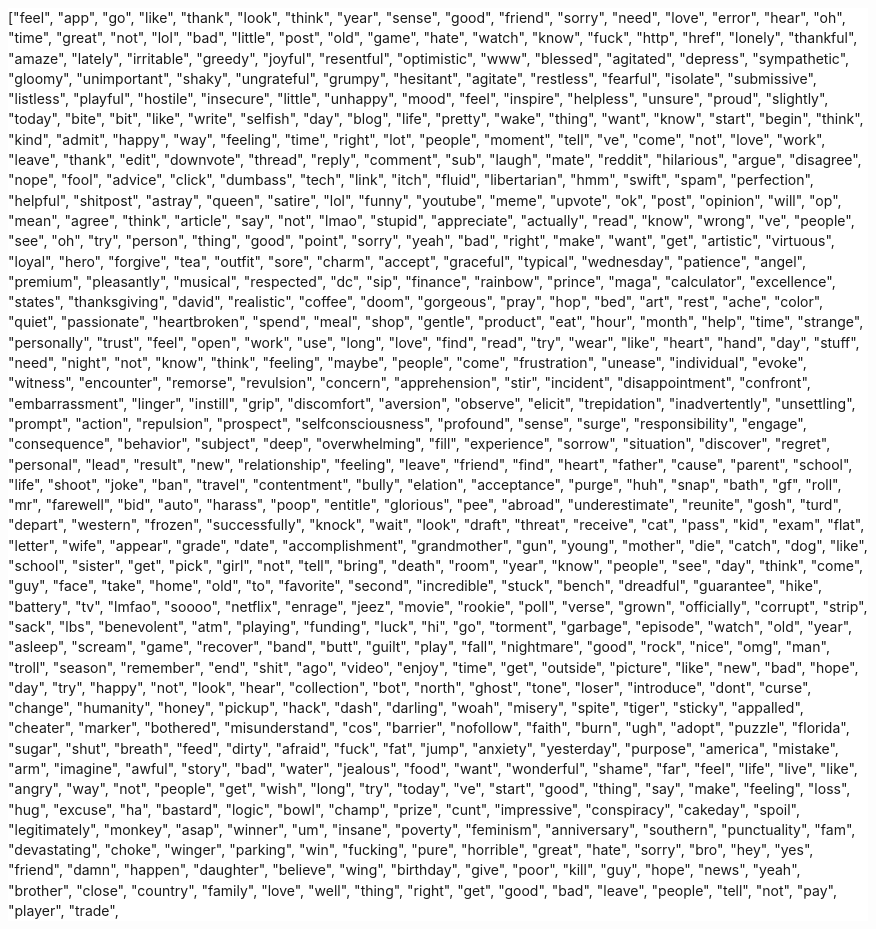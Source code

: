 ["feel", "app", "go", "like", "thank", "look", "think", "year", "sense", "good", "friend", "sorry", "need", "love", "error", "hear", "oh", "time", "great", "not", "lol", "bad", "little", "post", "old", "game", "hate", "watch", "know", "fuck", "http", "href", "lonely", "thankful", "amaze", "lately", "irritable", "greedy", "joyful", "resentful", "optimistic", "www", "blessed", "agitated", "depress", "sympathetic", "gloomy", "unimportant", "shaky", "ungrateful", "grumpy", "hesitant", "agitate", "restless", "fearful", "isolate", "submissive", "listless", "playful", "hostile", "insecure", "little", "unhappy", "mood", "feel", "inspire", "helpless", "unsure", "proud", "slightly", "today", "bite", "bit", "like", "write", "selfish", "day", "blog", "life", "pretty", "wake", "thing", "want", "know", "start", "begin", "think", "kind", "admit", "happy", "way", "feeling", "time", "right", "lot", "people", "moment", "tell", "ve", "come", "not", "love", "work", "leave", "thank", "edit", "downvote", "thread", "reply", "comment", "sub", "laugh", "mate", "reddit", "hilarious", "argue", "disagree", "nope", "fool", "advice", "click", "dumbass", "tech", "link", "itch", "fluid", "libertarian", "hmm", "swift", "spam", "perfection", "helpful", "shitpost", "astray", "queen", "satire", "lol", "funny", "youtube", "meme", "upvote", "ok", "post", "opinion", "will", "op", "mean", "agree", "think", "article", "say", "not", "lmao", "stupid", "appreciate", "actually", "read", "know", "wrong", "ve", "people", "see", "oh", "try", "person", "thing", "good", "point", "sorry", "yeah", "bad", "right", "make", "want", "get", "artistic", "virtuous", "loyal", "hero", "forgive", "tea", "outfit", "sore", "charm", "accept", "graceful", "typical", "wednesday", "patience", "angel", "premium", "pleasantly", "musical", "respected", "dc", "sip", "finance", "rainbow", "prince", "maga", "calculator", "excellence", "states", "thanksgiving", "david", "realistic", "coffee", "doom", "gorgeous", "pray", "hop", "bed", "art", "rest", "ache", "color", "quiet", "passionate", "heartbroken", "spend", "meal", "shop", "gentle", "product", "eat", "hour", "month", "help", "time", "strange", "personally", "trust", "feel", "open", "work", "use", "long", "love", "find", "read", "try", "wear", "like", "heart", "hand", "day", "stuff", "need", "night", "not", "know", "think", "feeling", "maybe", "people", "come", "frustration", "unease", "individual", "evoke", "witness", "encounter", "remorse", "revulsion", "concern", "apprehension", "stir", "incident", "disappointment", "confront", "embarrassment", "linger", "instill", "grip", "discomfort", "aversion", "observe", "elicit", "trepidation", "inadvertently", "unsettling", "prompt", "action", "repulsion", "prospect", "selfconsciousness", "profound", "sense", "surge", "responsibility", "engage", "consequence", "behavior", "subject", "deep", "overwhelming", "fill", "experience", "sorrow", "situation", "discover", "regret", "personal", "lead", "result", "new", "relationship", "feeling", "leave", "friend", "find", "heart", "father", "cause", "parent", "school", "life", "shoot", "joke", "ban", "travel", "contentment", "bully", "elation", "acceptance", "purge", "huh", "snap", "bath", "gf", "roll", "mr", "farewell", "bid", "auto", "harass", "poop", "entitle", "glorious", "pee", "abroad", "underestimate", "reunite", "gosh", "turd", "depart", "western", "frozen", "successfully", "knock", "wait", "look", "draft", "threat", "receive", "cat", "pass", "kid", "exam", "flat", "letter", "wife", "appear", "grade", "date", "accomplishment", "grandmother", "gun", "young", "mother", "die", "catch", "dog", "like", "school", "sister", "get", "pick", "girl", "not", "tell", "bring", "death", "room", "year", "know", "people", "see", "day", "think", "come", "guy", "face", "take", "home", "old", "to", "favorite", "second", "incredible", "stuck", "bench", "dreadful", "guarantee", "hike", "battery", "tv", "lmfao", "soooo", "netflix", "enrage", "jeez", "movie", "rookie", "poll", "verse", "grown", "officially", "corrupt", "strip", "sack", "lbs", "benevolent", "atm", "playing", "funding", "luck", "hi", "go", "torment", "garbage", "episode", "watch", "old", "year", "asleep", "scream", "game", "recover", "band", "butt", "guilt", "play", "fall", "nightmare", "good", "rock", "nice", "omg", "man", "troll", "season", "remember", "end", "shit", "ago", "video", "enjoy", "time", "get", "outside", "picture", "like", "new", "bad", "hope", "day", "try", "happy", "not", "look", "hear", "collection", "bot", "north", "ghost", "tone", "loser", "introduce", "dont", "curse", "change", "humanity", "honey", "pickup", "hack", "dash", "darling", "woah", "misery", "spite", "tiger", "sticky", "appalled", "cheater", "marker", "bothered", "misunderstand", "cos", "barrier", "nofollow", "faith", "burn", "ugh", "adopt", "puzzle", "florida", "sugar", "shut", "breath", "feed", "dirty", "afraid", "fuck", "fat", "jump", "anxiety", "yesterday", "purpose", "america", "mistake", "arm", "imagine", "awful", "story", "bad", "water", "jealous", "food", "want", "wonderful", "shame", "far", "feel", "life", "live", "like", "angry", "way", "not", "people", "get", "wish", "long", "try", "today", "ve", "start", "good", "thing", "say", "make", "feeling", "loss", "hug", "excuse", "ha", "bastard", "logic", "bowl", "champ", "prize", "cunt", "impressive", "conspiracy", "cakeday", "spoil", "legitimately", "monkey", "asap", "winner", "um", "insane", "poverty", "feminism", "anniversary", "southern", "punctuality", "fam", "devastating", "choke", "winger", "parking", "win", "fucking", "pure", "horrible", "great", "hate", "sorry", "bro", "hey", "yes", "friend", "damn", "happen", "daughter", "believe", "wing", "birthday", "give", "poor", "kill", "guy", "hope", "news", "yeah", "brother", "close", "country", "family", "love", "well", "thing", "right", "get", "good", "bad", "leave", "people", "tell", "not", "pay", "player", "trade",